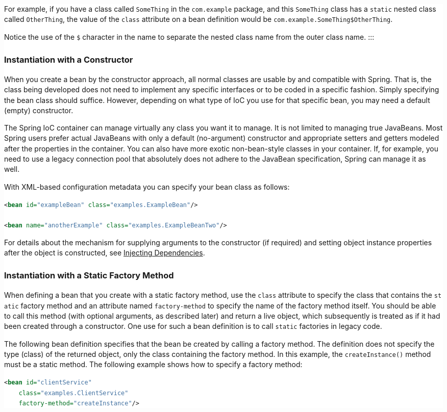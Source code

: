 For example, if you have a class called `SomeThing` in the `com.example` package, and this `SomeThing` class has a `static` nested class called `OtherThing`, the value of the `class` attribute on a bean definition would be `com.example.SomeThing$OtherThing`.

Notice the use of the `$` character in the name to separate the nested class name from the outer class name.
:::

### Instantiation with a Constructor

When you create a bean by the constructor approach, all normal classes are usable by and compatible with Spring. That is, the class being developed does not need to implement any specific interfaces or to be coded in a specific fashion. Simply specifying the bean class should suffice. However, depending on what type of IoC you use for that specific bean, you may need a default (empty) constructor.

The Spring IoC container can manage virtually any class you want it to manage. It is not limited to managing true JavaBeans. Most Spring users prefer actual JavaBeans with only a default (no-argument) constructor and appropriate setters and getters modeled after the properties in the container. You can also have more exotic non-bean-style classes in your container. If, for example, you need to use a legacy connection pool that absolutely does not adhere to the JavaBean specification, Spring can manage it as well.

With XML-based configuration metadata you can specify your bean class as follows:

```xml
<bean id="exampleBean" class="examples.ExampleBean"/>

<bean name="anotherExample" class="examples.ExampleBeanTwo"/>
```

For details about the mechanism for supplying arguments to the constructor (if required) and setting object instance properties after the object is constructed, see [Injecting Dependencies](https://docs.spring.io/spring/docs/5.2.6.RELEASE/spring-framework-reference/core.html#beans-factory-collaborators).

### Instantiation with a Static Factory Method

When defining a bean that you create with a static factory method, use the `class` attribute to specify the class that contains the `static` factory method and an attribute named `factory-method` to specify the name of the factory method itself. You should be able to call this method (with optional arguments, as described later) and return a live object, which subsequently is treated as if it had been created through a constructor. One use for such a bean definition is to call `static` factories in legacy code.

The following bean definition specifies that the bean be created by calling a factory method. The definition does not specify the type (class) of the returned object, only the class containing the factory method. In this example, the `createInstance()` method must be a static method. The following example shows how to specify a factory method:

```xml
<bean id="clientService"
    class="examples.ClientService"
    factory-method="createInstance"/>
```
